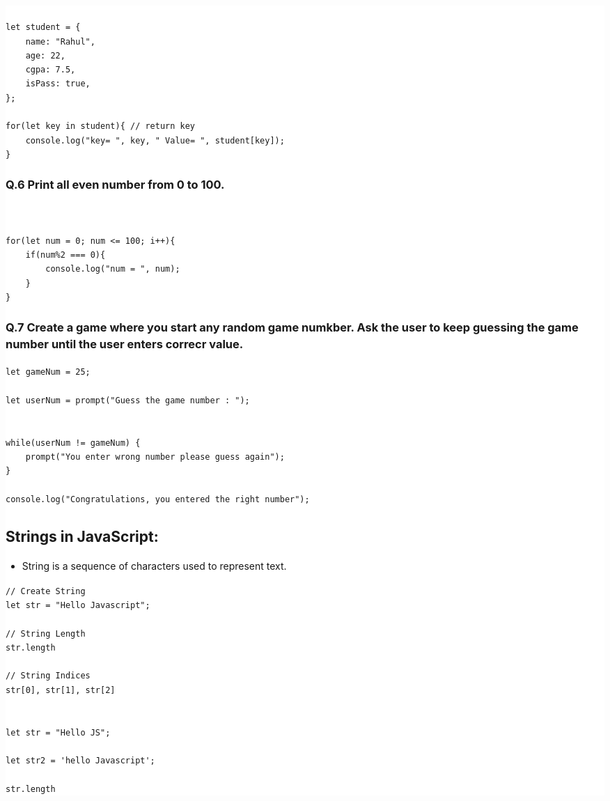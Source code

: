 ```

let student = {
    name: "Rahul",
    age: 22,
    cgpa: 7.5,
    isPass: true,
};

for(let key in student){ // return key
    console.log("key= ", key, " Value= ", student[key]);
}

```

### Q.6 Print all even number from 0 to 100.

```


for(let num = 0; num <= 100; i++){
    if(num%2 === 0){
        console.log("num = ", num);
    }
}

```

### Q.7 Create a game where you start any random game numkber. Ask the user to keep guessing the game number until the user enters correcr value.

```
let gameNum = 25;

let userNum = prompt("Guess the game number : ");


while(userNum != gameNum) {
    prompt("You enter wrong number please guess again");
}

console.log("Congratulations, you entered the right number");

```

## Strings in JavaScript:

- String is a sequence of characters used to represent text.

```
// Create String
let str = "Hello Javascript";

// String Length
str.length

// String Indices
str[0], str[1], str[2]


let str = "Hello JS";

let str2 = 'hello Javascript';

str.length
```